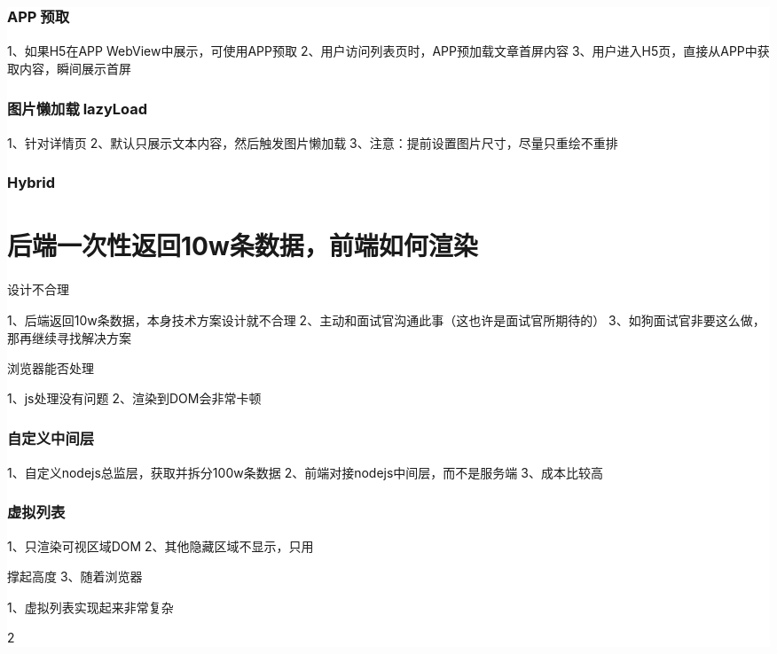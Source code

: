 


### APP 预取


1、如果H5在APP WebView中展示，可使用APP预取
2、用户访问列表页时，APP预加载文章首屏内容
3、用户进入H5页，直接从APP中获取内容，瞬间展示首屏



### 图片懒加载 lazyLoad

1、针对详情页
2、默认只展示文本内容，然后触发图片懒加载
3、注意：提前设置图片尺寸，尽量只重绘不重排



### Hybrid



# 后端一次性返回10w条数据，前端如何渲染


设计不合理


1、后端返回10w条数据，本身技术方案设计就不合理
2、主动和面试官沟通此事（这也许是面试官所期待的）
3、如狗面试官非要这么做，那再继续寻找解决方案



浏览器能否处理

1、js处理没有问题
2、渲染到DOM会非常卡顿


### 自定义中间层

1、自定义nodejs总监层，获取并拆分100w条数据
2、前端对接nodejs中间层，而不是服务端
3、成本比较高



### 虚拟列表


1、只渲染可视区域DOM
2、其他隐藏区域不显示，只用<div>撑起高度
3、随着浏览器



1、虚拟列表实现起来非常复杂

2
